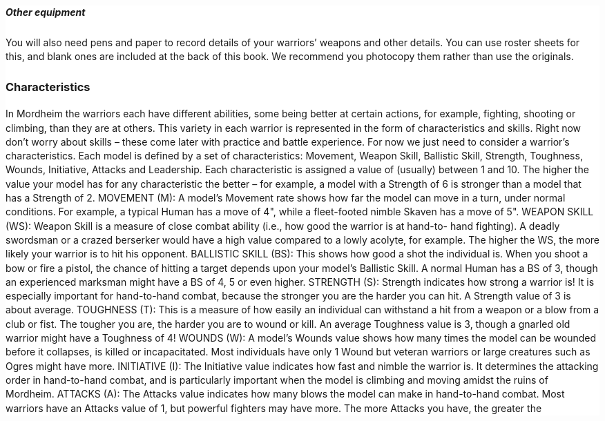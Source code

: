 ##### Other equipment

You will also need pens and paper to record details of your warriors’ weapons and other details. You can use roster sheets for this, and blank ones are included at the back of this book. We recommend you photocopy them rather than use the originals. 

### Characteristics

In Mordheim the warriors each have different abilities, some
being better at certain actions, for example, fighting, shooting
or climbing, than they are at others. This variety in each
warrior is represented in the form of characteristics and
skills. Right now don’t worry about skills – these come later
with practice and battle experience. For now we just need to
consider a warrior’s characteristics.
Each model is defined by a set of characteristics: Movement,
Weapon Skill, Ballistic Skill, Strength, Toughness, Wounds,
Initiative, Attacks and Leadership. Each characteristic is
assigned a value of (usually) between 1 and 10. The higher
the value your model has for any characteristic the better –
for example, a model with a Strength of 6 is stronger than a
model that has a Strength of 2.
MOVEMENT (M): A model’s Movement rate shows how
far the model can move in a turn, under normal conditions.
For example, a typical Human has a move of 4", while a
fleet-footed nimble Skaven has a move of 5".
WEAPON SKILL (WS): Weapon Skill is a measure of
close combat ability (i.e., how good the warrior is at hand-to-
hand fighting). A deadly swordsman or a crazed berserker
would have a high value compared to a lowly acolyte, for
example. The higher the WS, the more likely your warrior is
to hit his opponent.
BALLISTIC SKILL (BS): This shows how good a shot the
individual is. When you shoot a bow or fire a pistol, the
chance of hitting a target depends upon your model’s
Ballistic Skill. A normal Human has a BS of 3, though an
experienced marksman might have a BS of 4, 5 or even
higher.
STRENGTH (S): Strength indicates how strong a warrior is!
It is especially important for hand-to-hand combat, because
the stronger you are the harder you can hit. A Strength value
of 3 is about average.
TOUGHNESS (T): This is a measure of how easily an
individual can withstand a hit from a weapon or a blow from
a club or fist. The tougher you are, the harder you are to
wound or kill. An average Toughness value is 3, though a
gnarled old warrior might have a Toughness of 4!
WOUNDS (W): A model’s Wounds value shows how many
times the model can be wounded before it collapses, is killed
or incapacitated. Most individuals have only 1 Wound but
veteran warriors or large creatures such as Ogres might have
more.
INITIATIVE (I): The Initiative value indicates how fast and
nimble the warrior is. It determines the attacking order in
hand-to-hand combat, and is particularly important when the
model is climbing and moving amidst the ruins of Mordheim.
ATTACKS (A): The Attacks value indicates how many
blows the model can make in hand-to-hand combat. Most
warriors have an Attacks value of 1, but powerful fighters
may have more. The more Attacks you have, the greater the
